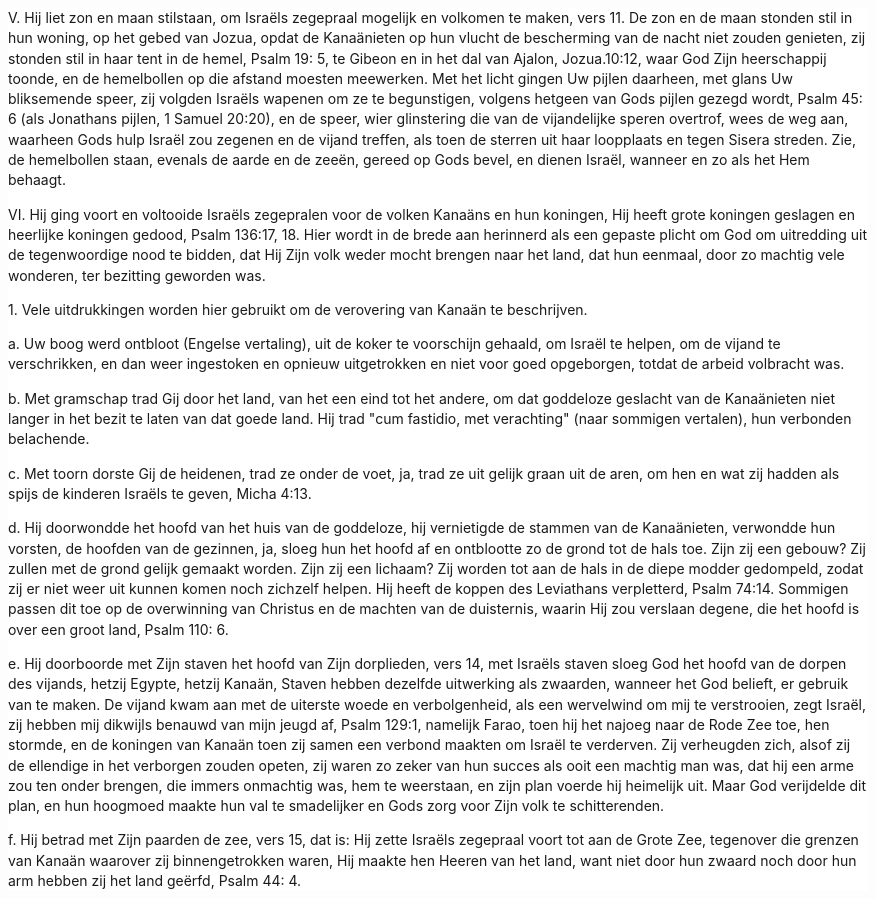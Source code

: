 V. Hij liet zon en maan stilstaan, om Israëls zegepraal mogelijk en volkomen te maken, vers 11. De zon en de maan stonden stil in hun woning, op het gebed van Jozua, opdat de Kanaänieten op hun vlucht de bescherming van de nacht niet zouden genieten, zij stonden stil in haar tent in de hemel, Psalm 19: 5, te Gibeon en in het dal van Ajalon, Jozua.10:12, waar God Zijn heerschappij toonde, en de hemelbollen op die afstand moesten meewerken. Met het licht gingen Uw pijlen daarheen, met glans Uw bliksemende speer, zij volgden Israëls wapenen om ze te begunstigen, volgens hetgeen van Gods pijlen gezegd wordt, Psalm 45: 6 (als Jonathans pijlen, 1 Samuel 20:20), en de speer, wier glinstering die van de vijandelijke speren overtrof, wees de weg aan, waarheen Gods hulp Israël zou zegenen en de vijand treffen, als toen de sterren uit haar loopplaats en tegen Sisera streden. Zie, de hemelbollen staan, evenals de aarde en de zeeën, gereed op Gods bevel, en dienen Israël, wanneer en zo als het Hem behaagt.

VI. Hij ging voort en voltooide Israëls zegepralen voor de volken Kanaäns en hun koningen, Hij heeft grote koningen geslagen en heerlijke koningen gedood, Psalm 136:17, 18. Hier wordt in de brede aan herinnerd als een gepaste plicht om God om uitredding uit de tegenwoordige nood te bidden, dat Hij Zijn volk weder mocht brengen naar het land, dat hun eenmaal, door zo machtig vele wonderen, ter bezitting geworden was.

1\. Vele uitdrukkingen worden hier gebruikt om de verovering van Kanaän te beschrijven.

a. Uw boog werd ontbloot (Engelse vertaling), uit de koker te voorschijn gehaald, om Israël te helpen, om de vijand te verschrikken, en dan weer ingestoken en opnieuw uitgetrokken en niet voor goed opgeborgen, totdat de arbeid volbracht was.

b. Met gramschap trad Gij door het land, van het een eind tot het andere, om dat goddeloze geslacht van de Kanaänieten niet langer in het bezit te laten van dat goede land. Hij trad "cum fastidio, met verachting" (naar sommigen vertalen), hun verbonden belachende. 

c. Met toorn dorste Gij de heidenen, trad ze onder de voet, ja, trad ze uit gelijk graan uit de aren, om hen en wat zij hadden als spijs de kinderen Israëls te geven, Micha 4:13.

d. Hij doorwondde het hoofd van het huis van de goddeloze, hij vernietigde de stammen van de Kanaänieten, verwondde hun vorsten, de hoofden van de gezinnen, ja, sloeg hun het hoofd af en ontblootte zo de grond tot de hals toe. Zijn zij een gebouw? Zij zullen met de grond gelijk gemaakt worden. Zijn zij een lichaam? Zij worden tot aan de hals in de diepe modder gedompeld, zodat zij er niet weer uit kunnen komen noch zichzelf helpen. Hij heeft de koppen des Leviathans verpletterd, Psalm 74:14. Sommigen passen dit toe op de overwinning van Christus en de machten van de duisternis, waarin Hij zou verslaan degene, die het hoofd is over een groot land, Psalm 110: 6.

e. Hij doorboorde met Zijn staven het hoofd van Zijn dorplieden, vers 14, met Israëls staven sloeg God het hoofd van de dorpen des vijands, hetzij Egypte, hetzij Kanaän, Staven hebben dezelfde uitwerking als zwaarden, wanneer het God belieft, er gebruik van te maken. De vijand kwam aan met de uiterste woede en verbolgenheid, als een wervelwind om mij te verstrooien, zegt Israël, zij hebben mij dikwijls benauwd van mijn jeugd af, Psalm 129:1, namelijk Farao, toen hij het najoeg naar de Rode Zee toe, hen stormde, en de koningen van Kanaän toen zij samen een verbond maakten om Israël te verderven. Zij verheugden zich, alsof zij de ellendige in het verborgen zouden opeten, zij waren zo zeker van hun succes als ooit een machtig man was, dat hij een arme zou ten onder brengen, die immers onmachtig was, hem te weerstaan, en zijn plan voerde hij heimelijk uit. Maar God verijdelde dit plan, en hun hoogmoed maakte hun val te smadelijker en Gods zorg voor Zijn volk te schitterenden.

f. Hij betrad met Zijn paarden de zee, vers 15, dat is: Hij zette Israëls zegepraal voort tot aan de Grote Zee, tegenover die grenzen van Kanaän waarover zij binnengetrokken waren, Hij maakte hen Heeren van het land, want niet door hun zwaard noch door hun arm hebben zij het land geërfd, Psalm 44: 4. 
